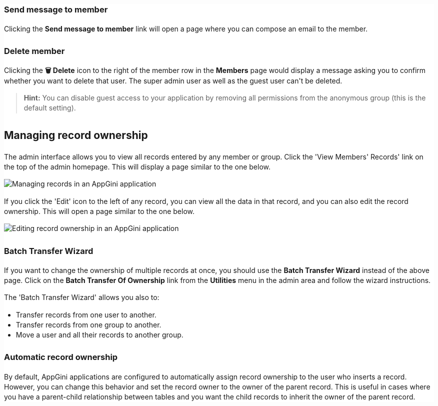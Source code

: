 ### Send message to member

Clicking the **Send message to member** link will open a page where you can compose an email to the member.

### Delete member

Clicking the **🗑 Delete** icon to the right of the member row in the **Members** page would display a message asking you to 
confirm whether you want to delete that user. The super admin user as well as the guest user can't be deleted.

> **Hint:** You can disable guest access to your application by removing all permissions from the anonymous group (this is the default setting).

## Managing record ownership

The admin interface allows you to view all records entered by any member
or group. Click the 'View Members' Records' link on the top of the
admin homepage. This will display a page similar to the one below.


![](https://cdn.bigprof.com/appgini-desktop/help/the-admin-interface-8.png "Managing records in an AppGini application")


If you click the 'Edit' icon to the left of any record, you can view
all the data in that record, and you can also edit the record ownership.
This will open a page similar to the one below.


![](https://cdn.bigprof.com/screencasts/admin-area-edit-record-ownership.png "Editing record ownership in an AppGini application")

### Batch Transfer Wizard

If you want to change the ownership of multiple records at once, you
should use the **Batch Transfer Wizard** instead of the above page.
Click on the **Batch Transfer Of Ownership** link from the **Utilities**
menu in the admin area and follow the wizard instructions. 

The 'Batch Transfer Wizard' allows you also to:

* Transfer records from one user to another.
* Transfer records from one group to another.
* Move a user and all their records to another group.

### Automatic record ownership

By default, AppGini applications are configured to automatically assign record ownership to the user who inserts a record.
However, you can change this behavior and set the record owner to the owner of the parent record. This is useful in cases where
you have a parent-child relationship between tables and you want the child records to inherit the owner of the parent record.
